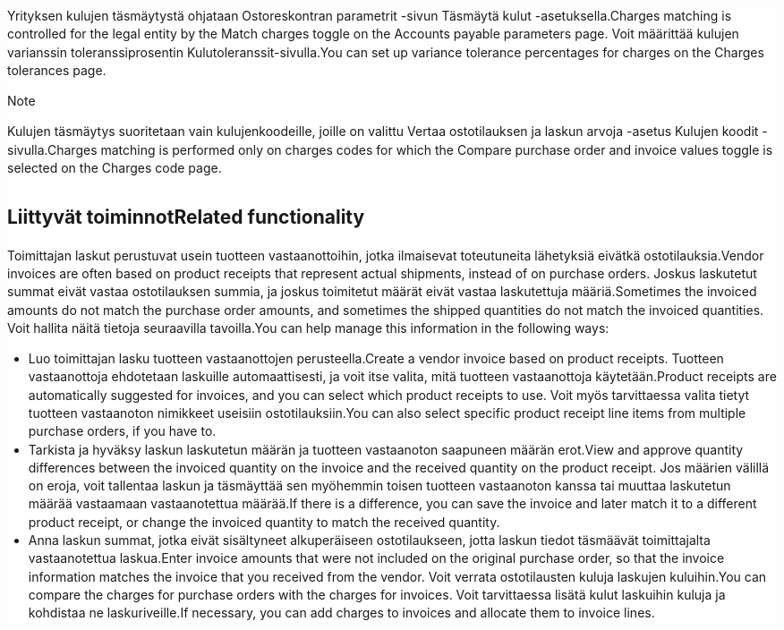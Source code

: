 <span data-ttu-id="f10b4-456">Yrityksen kulujen täsmäytystä ohjataan Ostoreskontran parametrit -sivun Täsmäytä kulut -asetuksella.</span><span class="sxs-lookup"><span data-stu-id="f10b4-456">Charges matching is controlled for the legal entity by the Match charges toggle on the Accounts payable parameters page.</span></span> <span data-ttu-id="f10b4-457">Voit määrittää kulujen varianssin toleranssiprosentin Kulutoleranssit-sivulla.</span><span class="sxs-lookup"><span data-stu-id="f10b4-457">You can set up variance tolerance percentages for charges on the Charges tolerances page.</span></span>

> [!NOTE]
> <span data-ttu-id="f10b4-458">Kulujen täsmäytys suoritetaan vain kulujenkoodeille, joille on valittu Vertaa ostotilauksen ja laskun arvoja -asetus Kulujen koodit -sivulla.</span><span class="sxs-lookup"><span data-stu-id="f10b4-458">Charges matching is performed only on charges codes for which the Compare purchase order and invoice values toggle is selected on the Charges code page.</span></span>

## <a name="related-functionality"></a><span data-ttu-id="f10b4-459"> Liittyvät toiminnot</span><span class="sxs-lookup"><span data-stu-id="f10b4-459">Related functionality</span></span>
<span data-ttu-id="f10b4-460">Toimittajan laskut perustuvat usein tuotteen vastaanottoihin, jotka ilmaisevat toteutuneita lähetyksiä eivätkä ostotilauksia.</span><span class="sxs-lookup"><span data-stu-id="f10b4-460">Vendor invoices are often based on product receipts that represent actual shipments, instead of on purchase orders.</span></span> <span data-ttu-id="f10b4-461">Joskus laskutetut summat eivät vastaa ostotilauksen summia, ja joskus toimitetut määrät eivät vastaa laskutettuja määriä.</span><span class="sxs-lookup"><span data-stu-id="f10b4-461">Sometimes the invoiced amounts do not match the purchase order amounts, and sometimes the shipped quantities do not match the invoiced quantities.</span></span> <span data-ttu-id="f10b4-462">Voit hallita näitä tietoja seuraavilla tavoilla.</span><span class="sxs-lookup"><span data-stu-id="f10b4-462">You can help manage this information in the following ways:</span></span>
-   <span data-ttu-id="f10b4-463">Luo toimittajan lasku tuotteen vastaanottojen perusteella.</span><span class="sxs-lookup"><span data-stu-id="f10b4-463">Create a vendor invoice based on product receipts.</span></span> <span data-ttu-id="f10b4-464">Tuotteen vastaanottoja ehdotetaan laskuille automaattisesti, ja voit itse valita, mitä tuotteen vastaanottoja käytetään.</span><span class="sxs-lookup"><span data-stu-id="f10b4-464">Product receipts are automatically suggested for invoices, and you can select which product receipts to use.</span></span> <span data-ttu-id="f10b4-465">Voit myös tarvittaessa valita tietyt tuotteen vastaanoton nimikkeet useisiin ostotilauksiin.</span><span class="sxs-lookup"><span data-stu-id="f10b4-465">You can also select specific product receipt line items from multiple purchase orders, if you have to.</span></span>
-   <span data-ttu-id="f10b4-466">Tarkista ja hyväksy laskun laskutetun määrän ja tuotteen vastaanoton saapuneen määrän erot.</span><span class="sxs-lookup"><span data-stu-id="f10b4-466">View and approve quantity differences between the invoiced quantity on the invoice and the received quantity on the product receipt.</span></span> <span data-ttu-id="f10b4-467">Jos määrien välillä on eroja, voit tallentaa laskun ja täsmäyttää sen myöhemmin toisen tuotteen vastaanoton kanssa tai muuttaa laskutetun määrää vastaamaan vastaanotettua määrää.</span><span class="sxs-lookup"><span data-stu-id="f10b4-467">If there is a difference, you can save the invoice and later match it to a different product receipt, or change the invoiced quantity to match the received quantity.</span></span>
-   <span data-ttu-id="f10b4-468">Anna laskun summat, jotka eivät sisältyneet alkuperäiseen ostotilaukseen, jotta laskun tiedot täsmäävät toimittajalta vastaanotettua laskua.</span><span class="sxs-lookup"><span data-stu-id="f10b4-468">Enter invoice amounts that were not included on the original purchase order, so that the invoice information matches the invoice that you received from the vendor.</span></span> <span data-ttu-id="f10b4-469">Voit verrata ostotilausten kuluja laskujen kuluihin.</span><span class="sxs-lookup"><span data-stu-id="f10b4-469">You can compare the charges for purchase orders with the charges for invoices.</span></span> <span data-ttu-id="f10b4-470">Voit tarvittaessa lisätä kulut laskuihin kuluja ja kohdistaa ne laskuriveille.</span><span class="sxs-lookup"><span data-stu-id="f10b4-470">If necessary, you can add charges to invoices and allocate them to invoice lines.</span></span>